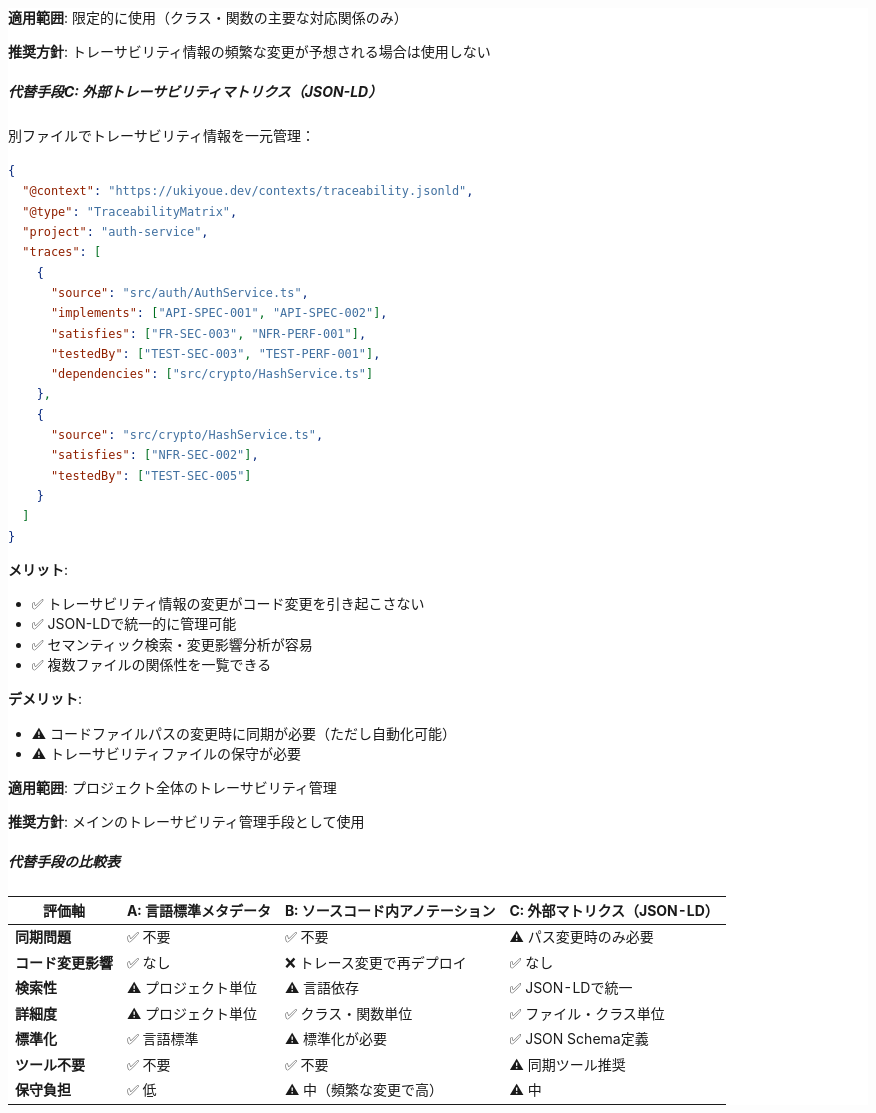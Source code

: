 **適用範囲**: 限定的に使用（クラス・関数の主要な対応関係のみ）

**推奨方針**: トレーサビリティ情報の頻繁な変更が予想される場合は使用しない

##### 代替手段C: 外部トレーサビリティマトリクス（JSON-LD）

別ファイルでトレーサビリティ情報を一元管理：

```json
{
  "@context": "https://ukiyoue.dev/contexts/traceability.jsonld",
  "@type": "TraceabilityMatrix",
  "project": "auth-service",
  "traces": [
    {
      "source": "src/auth/AuthService.ts",
      "implements": ["API-SPEC-001", "API-SPEC-002"],
      "satisfies": ["FR-SEC-003", "NFR-PERF-001"],
      "testedBy": ["TEST-SEC-003", "TEST-PERF-001"],
      "dependencies": ["src/crypto/HashService.ts"]
    },
    {
      "source": "src/crypto/HashService.ts",
      "satisfies": ["NFR-SEC-002"],
      "testedBy": ["TEST-SEC-005"]
    }
  ]
}
```

**メリット**:

- ✅ トレーサビリティ情報の変更がコード変更を引き起こさない
- ✅ JSON-LDで統一的に管理可能
- ✅ セマンティック検索・変更影響分析が容易
- ✅ 複数ファイルの関係性を一覧できる

**デメリット**:

- ⚠️ コードファイルパスの変更時に同期が必要（ただし自動化可能）
- ⚠️ トレーサビリティファイルの保守が必要

**適用範囲**: プロジェクト全体のトレーサビリティ管理

**推奨方針**: メインのトレーサビリティ管理手段として使用

##### 代替手段の比較表

| 評価軸             | A: 言語標準メタデータ | B: ソースコード内アノテーション | C: 外部マトリクス（JSON-LD） |
| ------------------ | --------------------- | ------------------------------- | ---------------------------- |
| **同期問題**       | ✅ 不要               | ✅ 不要                         | ⚠️ パス変更時のみ必要        |
| **コード変更影響** | ✅ なし               | ❌ トレース変更で再デプロイ     | ✅ なし                      |
| **検索性**         | ⚠️ プロジェクト単位   | ⚠️ 言語依存                     | ✅ JSON-LDで統一             |
| **詳細度**         | ⚠️ プロジェクト単位   | ✅ クラス・関数単位             | ✅ ファイル・クラス単位      |
| **標準化**         | ✅ 言語標準           | ⚠️ 標準化が必要                 | ✅ JSON Schema定義           |
| **ツール不要**     | ✅ 不要               | ✅ 不要                         | ⚠️ 同期ツール推奨            |
| **保守負担**       | ✅ 低                 | ⚠️ 中（頻繁な変更で高）         | ⚠️ 中                        |

